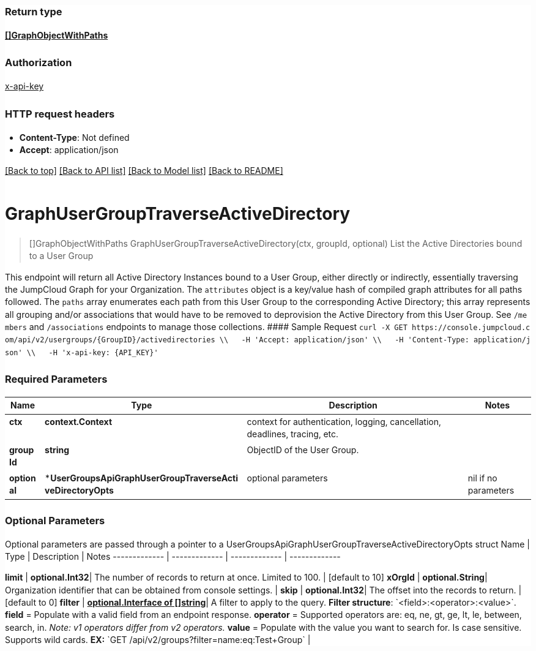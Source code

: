 ### Return type

[**[]GraphObjectWithPaths**](GraphObjectWithPaths.md)

### Authorization

[x-api-key](../README.md#x-api-key)

### HTTP request headers

 - **Content-Type**: Not defined
 - **Accept**: application/json

[[Back to top]](#) [[Back to API list]](../README.md#documentation-for-api-endpoints) [[Back to Model list]](../README.md#documentation-for-models) [[Back to README]](../README.md)

# **GraphUserGroupTraverseActiveDirectory**
> []GraphObjectWithPaths GraphUserGroupTraverseActiveDirectory(ctx, groupId, optional)
List the Active Directories bound to a User Group

This endpoint will return all Active Directory Instances bound to a User Group, either directly or indirectly, essentially traversing the JumpCloud Graph for your Organization.  The `attributes` object is a key/value hash of compiled graph attributes for all paths followed.  The `paths` array enumerates each path from this User Group to the corresponding Active Directory; this array represents all grouping and/or associations that would have to be removed to deprovision the Active Directory from this User Group.  See `/members` and `/associations` endpoints to manage those collections.  #### Sample Request ``` curl -X GET https://console.jumpcloud.com/api/v2/usergroups/{GroupID}/activedirectories \\   -H 'Accept: application/json' \\   -H 'Content-Type: application/json' \\   -H 'x-api-key: {API_KEY}' ```

### Required Parameters

Name | Type | Description  | Notes
------------- | ------------- | ------------- | -------------
 **ctx** | **context.Context** | context for authentication, logging, cancellation, deadlines, tracing, etc.
  **groupId** | **string**| ObjectID of the User Group. | 
 **optional** | ***UserGroupsApiGraphUserGroupTraverseActiveDirectoryOpts** | optional parameters | nil if no parameters

### Optional Parameters
Optional parameters are passed through a pointer to a UserGroupsApiGraphUserGroupTraverseActiveDirectoryOpts struct
Name | Type | Description  | Notes
------------- | ------------- | ------------- | -------------

 **limit** | **optional.Int32**| The number of records to return at once. Limited to 100. | [default to 10]
 **xOrgId** | **optional.String**| Organization identifier that can be obtained from console settings. | 
 **skip** | **optional.Int32**| The offset into the records to return. | [default to 0]
 **filter** | [**optional.Interface of []string**](string.md)| A filter to apply to the query.  **Filter structure**: &#x60;&lt;field&gt;:&lt;operator&gt;:&lt;value&gt;&#x60;.  **field** &#x3D; Populate with a valid field from an endpoint response.  **operator** &#x3D;  Supported operators are: eq, ne, gt, ge, lt, le, between, search, in. _Note: v1 operators differ from v2 operators._  **value** &#x3D; Populate with the value you want to search for. Is case sensitive. Supports wild cards.  **EX:** &#x60;GET /api/v2/groups?filter&#x3D;name:eq:Test+Group&#x60; | 
